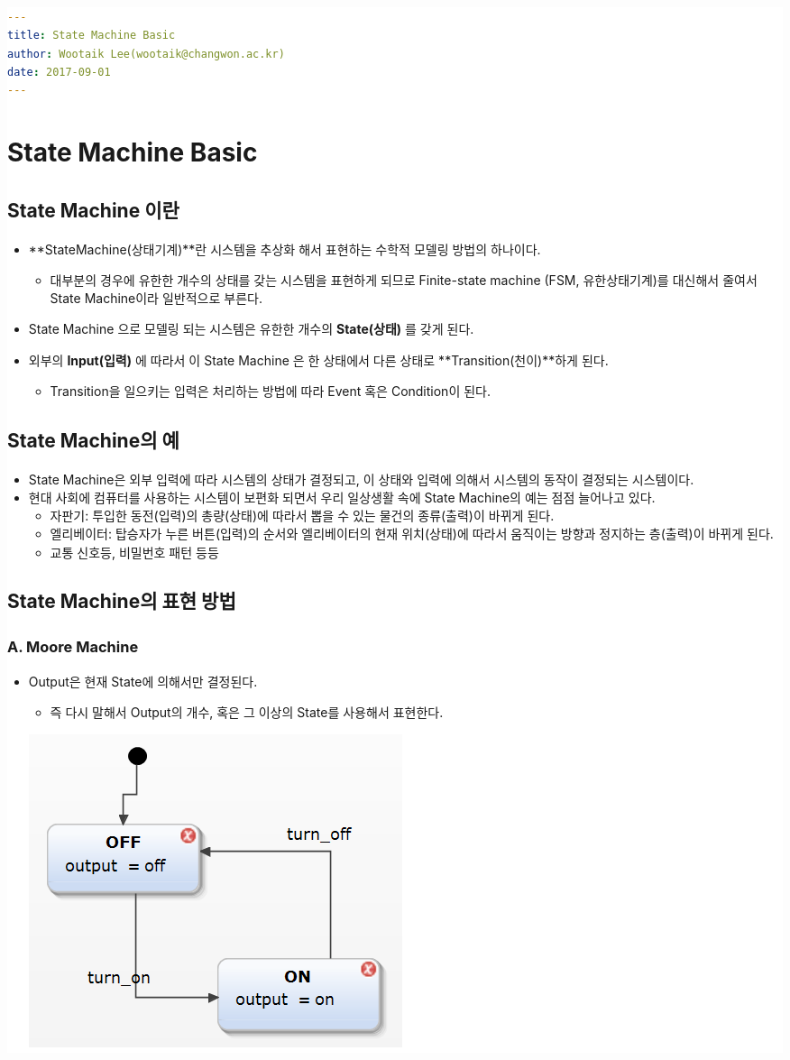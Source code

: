 ```yaml
---
title: State Machine Basic
author: Wootaik Lee(wootaik@changwon.ac.kr)  
date: 2017-09-01  
---
```


# State Machine Basic



## State Machine 이란

* **StateMachine(상태기계)**란 시스템을 추상화 해서 표현하는 수학적 모델링 방법의 하나이다.
    * 대부분의 경우에 유한한 개수의 상태를 갖는 시스템을 표현하게 되므로 Finite-state machine (FSM, 유한상태기계)를 대신해서 줄여서 State Machine이라 일반적으로 부른다.

* State Machine 으로 모델링 되는 시스템은 유한한 개수의 **State(상태)** 를 갖게 된다.

* 외부의 **Input(입력)** 에 따라서 이 State Machine 은 한 상태에서 다른 상태로 **Transition(천이)**하게 된다. 

    * Transition을 일으키는 입력은 처리하는 방법에 따라 Event 혹은 Condition이 된다.


## State Machine의 예

* State Machine은 외부 입력에 따라 시스템의 상태가 결정되고, 이 상태와 입력에 의해서 시스템의 동작이 결정되는 시스템이다.
* 현대 사회에 컴퓨터를 사용하는 시스템이 보편화 되면서 우리 일상생활 속에 State Machine의 예는 점점 늘어나고 있다.
    * 자판기: 투입한 동전(입력)의 총량(상태)에 따라서 뽑을 수 있는 물건의 종류(출력)이 바뀌게 된다.
    * 엘리베이터: 탑승자가 누른 버튼(입력)의 순서와 엘리베이터의 현재 위치(상태)에 따라서 움직이는 방향과 정지하는 층(출력)이 바뀌게 된다.
    * 교통 신호등, 비밀번호 패턴 등등

## State Machine의 표현 방법

### A. Moore Machine 

* Output은 현재 State에 의해서만 결정된다.

    * 즉 다시 말해서 Output의 개수, 혹은 그 이상의 State를 사용해서 표현한다.

    ![ProgFsmBasic_OnOffMoore](images/ProgFsmBasic_OnOffMoore.png)
